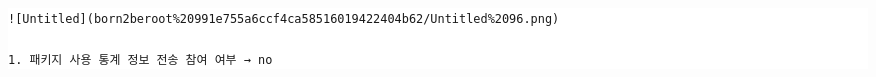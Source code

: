     ![Untitled](born2beroot%20991e755a6ccf4ca58516019422404b62/Untitled%2096.png)
    
    1. 패키지 사용 통계 정보 전송 참여 여부 → no
    